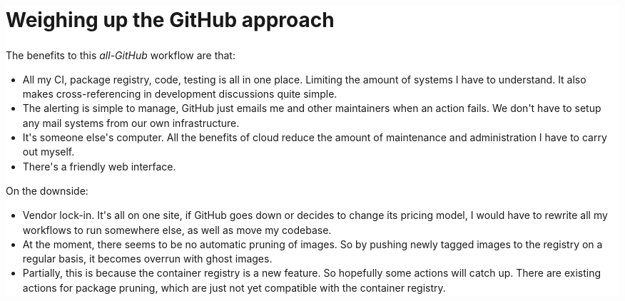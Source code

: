 # Weighing up the GitHub approach
The benefits to this _all-GitHub_ workflow are that:
* All my CI, package registry, code, testing is all in one place. Limiting the amount of systems I have to understand. It also makes cross-referencing in development discussions quite simple.
* The alerting is simple to manage, GitHub just emails me and other maintainers when an action fails. We don't have to setup any mail systems from our own infrastructure.
* It's someone else's computer. All the benefits of cloud reduce the amount of maintenance and administration I have to carry out myself.
* There's a friendly web interface.

On the downside:
* Vendor lock-in. It's all on one site, if GitHub goes down or decides to change its pricing model, I would have to rewrite all my workflows to run somewhere else, as well as move my codebase.
* At the moment, there seems to be no automatic pruning of images. So by pushing newly tagged images to the registry on a regular basis, it becomes overrun with ghost images.
* Partially, this is because the container registry is a new feature. So hopefully some actions will catch up. There are existing actions for package pruning, which are just not yet compatible with the container registry.

